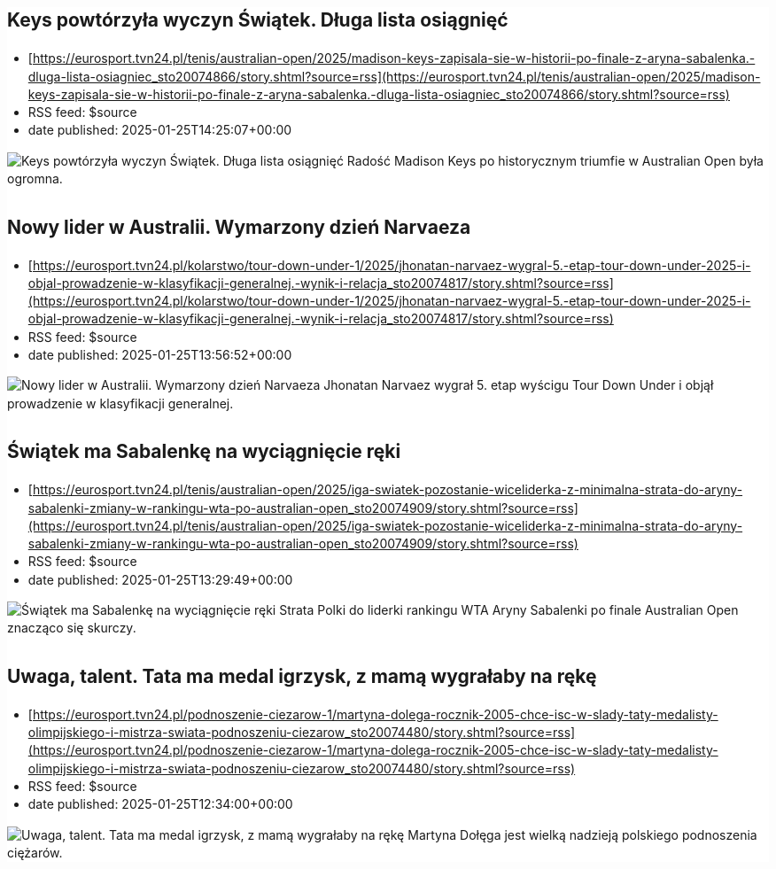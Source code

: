 ## Keys powtórzyła wyczyn Świątek. Długa lista osiągnięć
 - [https://eurosport.tvn24.pl/tenis/australian-open/2025/madison-keys-zapisala-sie-w-historii-po-finale-z-aryna-sabalenka.-dluga-lista-osiagniec_sto20074866/story.shtml?source=rss](https://eurosport.tvn24.pl/tenis/australian-open/2025/madison-keys-zapisala-sie-w-historii-po-finale-z-aryna-sabalenka.-dluga-lista-osiagniec_sto20074866/story.shtml?source=rss)
 - RSS feed: $source
 - date published: 2025-01-25T14:25:07+00:00

<img src="https://tvn24.pl/najnowsze/cdn-zdjecie-7654787-imagetitle/alternates/LANDSCAPE_1280" alt="Keys powtórzyła wyczyn Świątek. Długa lista osiągnięć" />
    Radość Madison Keys po historycznym triumfie w Australian Open była ogromna.

## Nowy lider w Australii. Wymarzony dzień Narvaeza
 - [https://eurosport.tvn24.pl/kolarstwo/tour-down-under-1/2025/jhonatan-narvaez-wygral-5.-etap-tour-down-under-2025-i-objal-prowadzenie-w-klasyfikacji-generalnej.-wynik-i-relacja_sto20074817/story.shtml?source=rss](https://eurosport.tvn24.pl/kolarstwo/tour-down-under-1/2025/jhonatan-narvaez-wygral-5.-etap-tour-down-under-2025-i-objal-prowadzenie-w-klasyfikacji-generalnej.-wynik-i-relacja_sto20074817/story.shtml?source=rss)
 - RSS feed: $source
 - date published: 2025-01-25T13:56:52+00:00

<img src="https://tvn24.pl/najnowsze/cdn-zdjecie-3836384-imagetitle/alternates/LANDSCAPE_1280" alt="Nowy lider w Australii. Wymarzony dzień Narvaeza" />
    Jhonatan Narvaez wygrał 5. etap wyścigu Tour Down Under i objął prowadzenie w klasyfikacji generalnej.

## Świątek ma Sabalenkę na wyciągnięcie ręki
 - [https://eurosport.tvn24.pl/tenis/australian-open/2025/iga-swiatek-pozostanie-wiceliderka-z-minimalna-strata-do-aryny-sabalenki-zmiany-w-rankingu-wta-po-australian-open_sto20074909/story.shtml?source=rss](https://eurosport.tvn24.pl/tenis/australian-open/2025/iga-swiatek-pozostanie-wiceliderka-z-minimalna-strata-do-aryny-sabalenki-zmiany-w-rankingu-wta-po-australian-open_sto20074909/story.shtml?source=rss)
 - RSS feed: $source
 - date published: 2025-01-25T13:29:49+00:00

<img src="https://tvn24.pl/najnowsze/cdn-zdjecie-4209331-imagetitle/alternates/LANDSCAPE_1280" alt="Świątek ma Sabalenkę na wyciągnięcie ręki" />
    Strata Polki do liderki rankingu WTA Aryny Sabalenki po finale Australian Open znacząco się skurczy.

## Uwaga, talent. Tata ma medal igrzysk, z mamą wygrałaby na rękę
 - [https://eurosport.tvn24.pl/podnoszenie-ciezarow-1/martyna-dolega-rocznik-2005-chce-isc-w-slady-taty-medalisty-olimpijskiego-i-mistrza-swiata-podnoszeniu-ciezarow_sto20074480/story.shtml?source=rss](https://eurosport.tvn24.pl/podnoszenie-ciezarow-1/martyna-dolega-rocznik-2005-chce-isc-w-slady-taty-medalisty-olimpijskiego-i-mistrza-swiata-podnoszeniu-ciezarow_sto20074480/story.shtml?source=rss)
 - RSS feed: $source
 - date published: 2025-01-25T12:34:00+00:00

<img src="https://tvn24.pl/najnowsze/cdn-zdjecie-648155-imagetitle-ph8276263/alternates/LANDSCAPE_1280" alt="Uwaga, talent. Tata ma medal igrzysk, z mamą wygrałaby na rękę" />
    Martyna Dołęga jest wielką nadzieją polskiego podnoszenia ciężarów.
